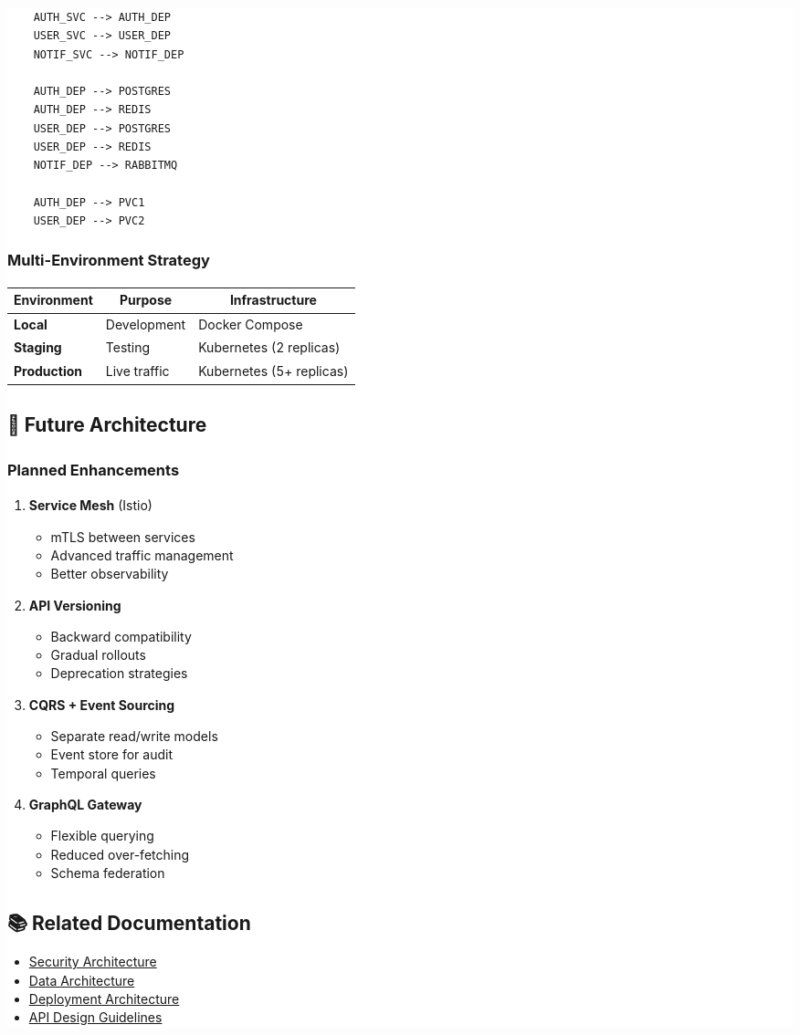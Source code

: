 ```mermaid
    AUTH_SVC --> AUTH_DEP
    USER_SVC --> USER_DEP
    NOTIF_SVC --> NOTIF_DEP

    AUTH_DEP --> POSTGRES
    AUTH_DEP --> REDIS
    USER_DEP --> POSTGRES
    USER_DEP --> REDIS
    NOTIF_DEP --> RABBITMQ

    AUTH_DEP --> PVC1
    USER_DEP --> PVC2
```

### Multi-Environment Strategy

| Environment | Purpose | Infrastructure |
|-------------|---------|----------------|
| **Local** | Development | Docker Compose |
| **Staging** | Testing | Kubernetes (2 replicas) |
| **Production** | Live traffic | Kubernetes (5+ replicas) |

## 🔮 Future Architecture

### Planned Enhancements

1. **Service Mesh** (Istio)
   - mTLS between services
   - Advanced traffic management
   - Better observability

2. **API Versioning**
   - Backward compatibility
   - Gradual rollouts
   - Deprecation strategies

3. **CQRS + Event Sourcing**
   - Separate read/write models
   - Event store for audit
   - Temporal queries

4. **GraphQL Gateway**
   - Flexible querying
   - Reduced over-fetching
   - Schema federation

## 📚 Related Documentation

- [Security Architecture](SECURITY_ARCHITECTURE.md)
- [Data Architecture](DATA_ARCHITECTURE.md)
- [Deployment Architecture](DEPLOYMENT_ARCHITECTURE.md)
- [API Design Guidelines](../guides/API_DESIGN.md)